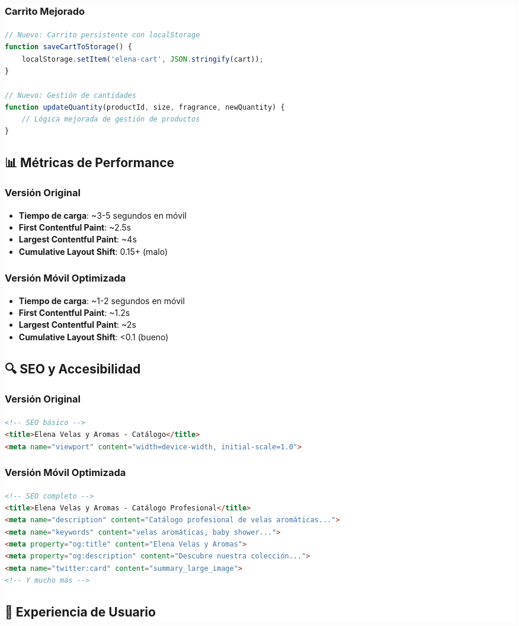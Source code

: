 ### Carrito Mejorado
```javascript
// Nuevo: Carrito persistente con localStorage
function saveCartToStorage() {
    localStorage.setItem('elena-cart', JSON.stringify(cart));
}

// Nuevo: Gestión de cantidades
function updateQuantity(productId, size, fragrance, newQuantity) {
    // Lógica mejorada de gestión de productos
}
```

## 📊 Métricas de Performance

### Versión Original
- **Tiempo de carga**: ~3-5 segundos en móvil
- **First Contentful Paint**: ~2.5s
- **Largest Contentful Paint**: ~4s
- **Cumulative Layout Shift**: 0.15+ (malo)

### Versión Móvil Optimizada
- **Tiempo de carga**: ~1-2 segundos en móvil
- **First Contentful Paint**: ~1.2s
- **Largest Contentful Paint**: ~2s
- **Cumulative Layout Shift**: <0.1 (bueno)

## 🔍 SEO y Accesibilidad

### Versión Original
```html
<!-- SEO básico -->
<title>Elena Velas y Aromas - Catálogo</title>
<meta name="viewport" content="width=device-width, initial-scale=1.0">
```

### Versión Móvil Optimizada
```html
<!-- SEO completo -->
<title>Elena Velas y Aromas - Catálogo Profesional</title>
<meta name="description" content="Catálogo profesional de velas aromáticas...">
<meta name="keywords" content="velas aromáticas, baby shower...">
<meta property="og:title" content="Elena Velas y Aromas">
<meta property="og:description" content="Descubre nuestra colección...">
<meta name="twitter:card" content="summary_large_image">
<!-- Y mucho más -->
```

## 📱 Experiencia de Usuario
